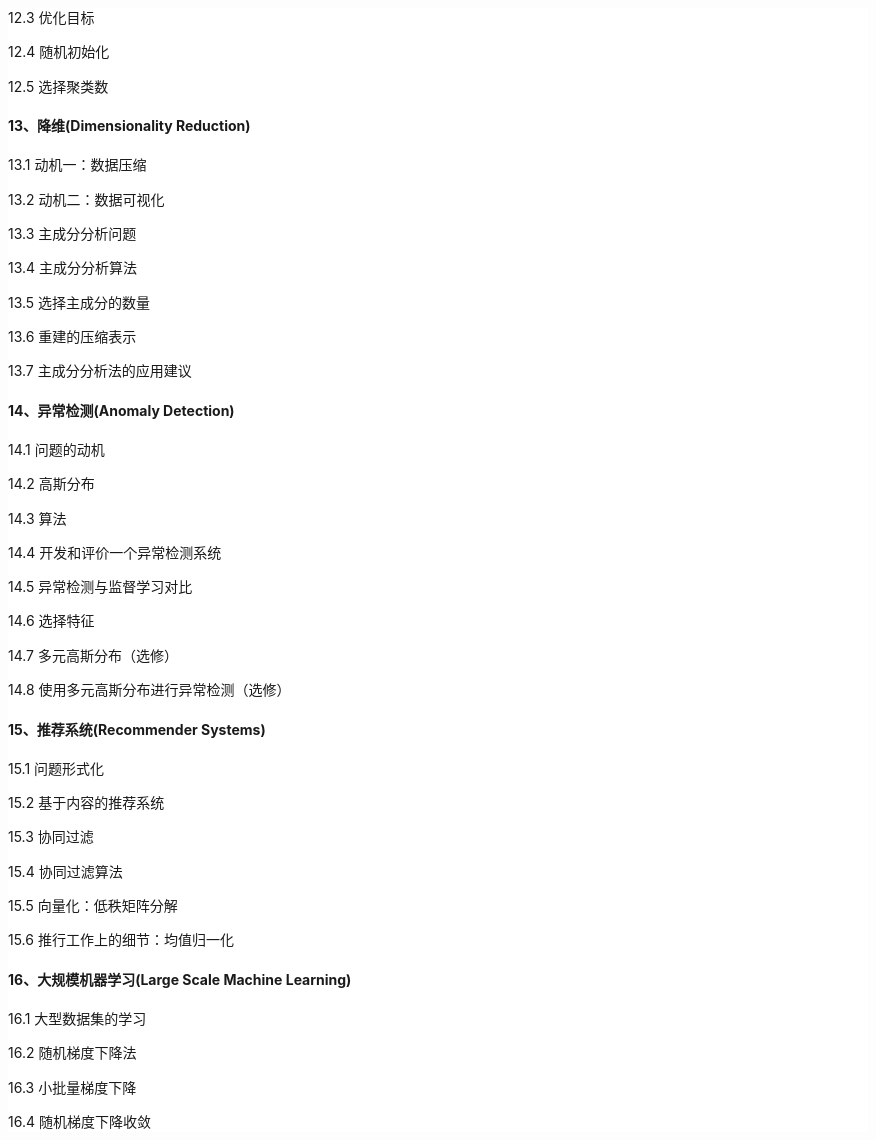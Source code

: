 12.3 优化目标 

12.4 随机初始化

12.5 选择聚类数 

#### 13、降维(Dimensionality Reduction)

13.1 动机一：数据压缩 

13.2 动机二：数据可视化 

13.3 主成分分析问题 

13.4 主成分分析算法 

13.5 选择主成分的数量 

13.6 重建的压缩表示 

13.7 主成分分析法的应用建议 

#### 14、异常检测(Anomaly Detection)

14.1 问题的动机 

14.2 高斯分布 

14.3 算法 

14.4 开发和评价一个异常检测系统 

14.5 异常检测与监督学习对比 

14.6 选择特征 

14.7 多元高斯分布（选修） 

14.8 使用多元高斯分布进行异常检测（选修） 

#### 15、推荐系统(Recommender Systems)

15.1 问题形式化 

15.2 基于内容的推荐系统 

15.3 协同过滤 

15.4 协同过滤算法 

15.5 向量化：低秩矩阵分解 

15.6 推行工作上的细节：均值归一化 

#### 16、大规模机器学习(Large Scale Machine Learning)

16.1 大型数据集的学习 

16.2 随机梯度下降法 

16.3 小批量梯度下降 

16.4 随机梯度下降收敛 
